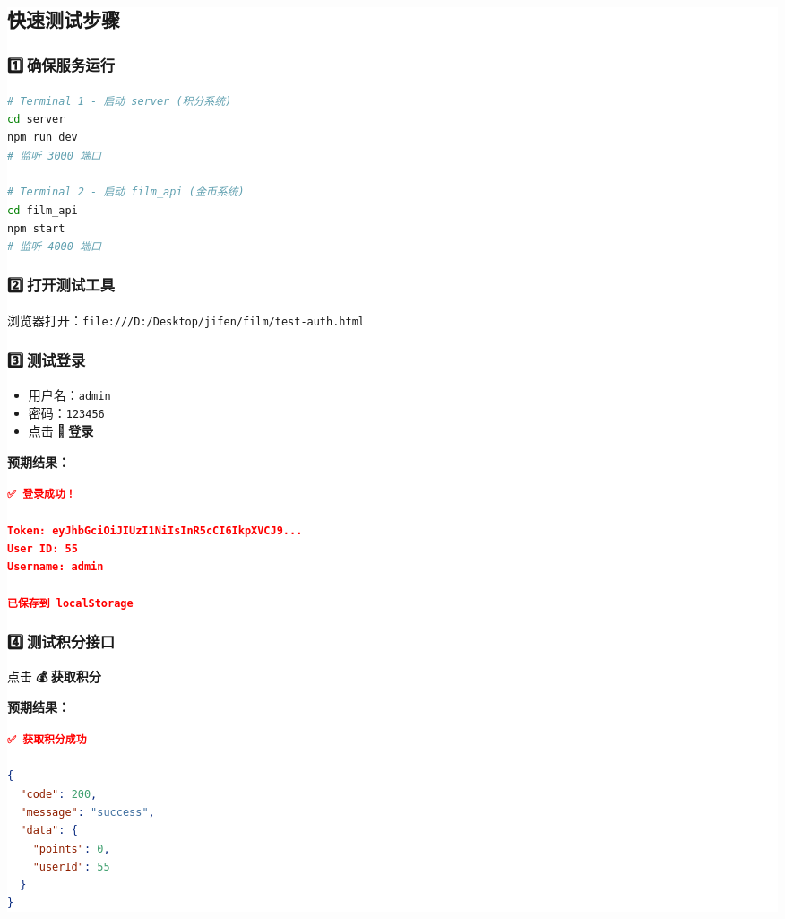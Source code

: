 
## 快速测试步骤

### 1️⃣ 确保服务运行

```bash
# Terminal 1 - 启动 server (积分系统)
cd server
npm run dev
# 监听 3000 端口

# Terminal 2 - 启动 film_api (金币系统)
cd film_api
npm start
# 监听 4000 端口
```

### 2️⃣ 打开测试工具

浏览器打开：`file:///D:/Desktop/jifen/film/test-auth.html`

### 3️⃣ 测试登录

- 用户名：`admin`
- 密码：`123456`
- 点击 **🔑 登录**

**预期结果：**
```json
✅ 登录成功！

Token: eyJhbGciOiJIUzI1NiIsInR5cCI6IkpXVCJ9...
User ID: 55
Username: admin

已保存到 localStorage
```

### 4️⃣ 测试积分接口

点击 **💰 获取积分**

**预期结果：**
```json
✅ 获取积分成功

{
  "code": 200,
  "message": "success",
  "data": {
    "points": 0,
    "userId": 55
  }
}
```
